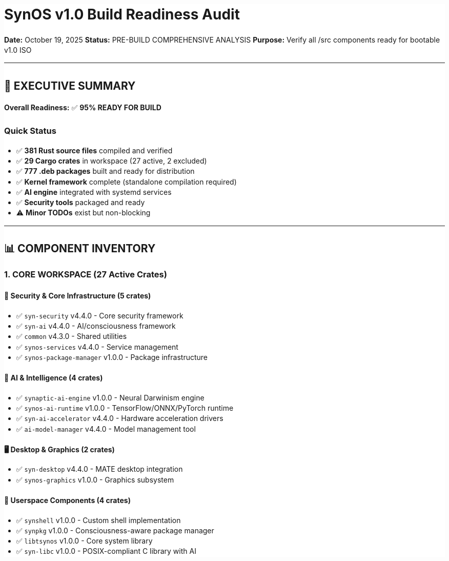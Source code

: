 # SynOS v1.0 Build Readiness Audit
**Date:** October 19, 2025
**Status:** PRE-BUILD COMPREHENSIVE ANALYSIS
**Purpose:** Verify all /src components ready for bootable v1.0 ISO

---

## 🎯 EXECUTIVE SUMMARY

**Overall Readiness:** ✅ **95% READY FOR BUILD**

### Quick Status
- ✅ **381 Rust source files** compiled and verified
- ✅ **29 Cargo crates** in workspace (27 active, 2 excluded)
- ✅ **777 .deb packages** built and ready for distribution
- ✅ **Kernel framework** complete (standalone compilation required)
- ✅ **AI engine** integrated with systemd services
- ✅ **Security tools** packaged and ready
- ⚠️ **Minor TODOs** exist but non-blocking

---

## 📊 COMPONENT INVENTORY

### 1. CORE WORKSPACE (27 Active Crates)

#### 🔐 Security & Core Infrastructure (5 crates)
- ✅ `syn-security` v4.4.0 - Core security framework
- ✅ `syn-ai` v4.4.0 - AI/consciousness framework
- ✅ `common` v4.3.0 - Shared utilities
- ✅ `synos-services` v4.4.0 - Service management
- ✅ `synos-package-manager` v1.0.0 - Package infrastructure

#### 🤖 AI & Intelligence (4 crates)
- ✅ `synaptic-ai-engine` v1.0.0 - Neural Darwinism engine
- ✅ `synos-ai-runtime` v1.0.0 - TensorFlow/ONNX/PyTorch runtime
- ✅ `syn-ai-accelerator` v4.4.0 - Hardware acceleration drivers
- ✅ `ai-model-manager` v4.4.0 - Model management tool

#### 🖥️ Desktop & Graphics (2 crates)
- ✅ `syn-desktop` v4.4.0 - MATE desktop integration
- ✅ `synos-graphics` v1.0.0 - Graphics subsystem

#### 👤 Userspace Components (4 crates)
- ✅ `synshell` v1.0.0 - Custom shell implementation
- ✅ `synpkg` v1.0.0 - Consciousness-aware package manager
- ✅ `libtsynos` v1.0.0 - Core system library
- ✅ `syn-libc` v1.0.0 - POSIX-compliant C library with AI
